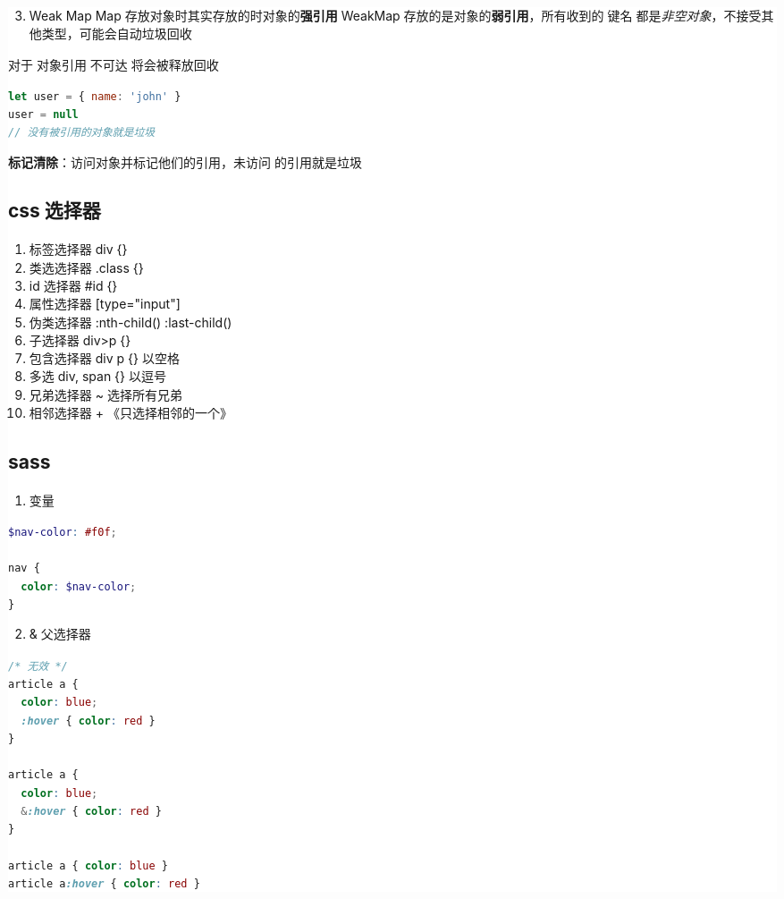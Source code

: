 3. Weak Map
Map 存放对象时其实存放的时对象的**强引用**
WeakMap 存放的是对象的**弱引用**，所有收到的 键名 都是*非空对象*，不接受其他类型，可能会自动垃圾回收

对于 对象引用 不可达 将会被释放回收
```js
let user = { name: 'john' }
user = null
// 没有被引用的对象就是垃圾
```

**标记清除**：访问对象并标记他们的引用，未访问 的引用就是垃圾


## css 选择器
1. 标签选择器 div {}
2. 类选选择器 .class {}
3. id 选择器 #id {}
4. 属性选择器 [type="input"]
5. 伪类选择器 :nth-child() :last-child()
6. 子选择器 div>p {}
7. 包含选择器 div p {} 以空格
8. 多选 div, span {} 以逗号
9. 兄弟选择器 ~ 选择所有兄弟
10. 相邻选择器 + 《只选择相邻的一个》


## sass
1. 变量
```scss
$nav-color: #f0f;

nav {
  color: $nav-color;
}
```
2. & 父选择器
```scss
/* 无效 */
article a {
  color: blue;
  :hover { color: red }
}

article a {
  color: blue;
  &:hover { color: red }
}

article a { color: blue }
article a:hover { color: red }
```
